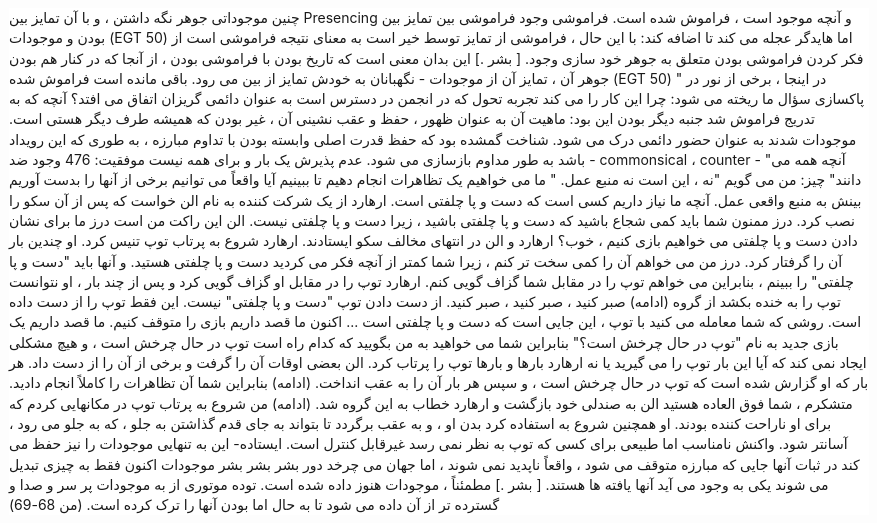 چنین موجوداتی جوهر نگه داشتن ، و
با آن تمایز بین Presencing و
آنچه موجود است ، فراموش شده است. فراموشی
وجود فراموشی بین تمایز بین
بودن و موجودات (EGT 50)
اما هایدگر عجله می کند تا اضافه کند:
با این حال ، فراموشی از تمایز توسط خیر است
به معنای نتیجه فراموشی است
از فکر کردن فراموشی بودن متعلق به
جوهر خود سازی وجود. [ بشر .] این بدان معنی است
که تاریخ بودن با
فراموشی بودن ، از آنجا که در کنار هم بودن
جوهر آن ، تمایز آن از موجودات - نگهبانان
به خودش تمایز از بین می رود. باقی مانده است
فراموش شده (EGT 50)
"
در اینجا ، برخی از نور در پاکسازی سؤال ما ریخته می شود: چرا این کار را می کند
تجربه تحول که در انجمن در دسترس است
به عنوان دائمی گریزان اتفاق می افتد؟ آنچه که به تدریج فراموش شد جنبه دیگر بودن این بود:
ماهیت آن به عنوان ظهور ، حفظ و عقب نشینی آن ، غیر
بودن که همیشه طرف دیگر هستی است. موجودات شدند
به عنوان حضور دائمی درک می شود. شناخت گمشده بود
که حفظ قدرت اصلی وابسته بودن
با تداوم مبارزه ، به طوری که این رویداد باشد
به طور مداوم بازسازی می شود. عدم پذیرش یک بار و برای همه نیست
موفقیت:
476
وجود
ضد - commonsical ، counter - "آنچه همه می دانند" چیز: من می گویم "نه ، این است
نه منبع عمل. " ما می خواهیم یک تظاهرات انجام دهیم تا ببینیم آیا واقعاً می توانیم برخی از آنها را بدست آوریم
بینش به منبع واقعی عمل. آنچه ما نیاز داریم کسی است که دست و پا چلفتی است. ارهارد از یک شرکت کننده به نام الن خواست که پس از آن سکو را نصب کرد. درز
ممنون شما باید کمی شجاع باشید که دست و پا چلفتی باشید ، زیرا دست و پا چلفتی نیست. الن
این راکت من است درز
ما برای نشان دادن دست و پا چلفتی می خواهیم بازی کنیم ، خوب؟ ارهارد و الن در انتهای مخالف سکو ایستادند. ارهارد شروع به پرتاب توپ تنیس کرد. او
چندین بار آن را گرفتار کرد. درز
من می خواهم آن را کمی سخت تر کنم ، زیرا شما کمتر از آنچه فکر می کردید دست و پا چلفتی هستید. و آنها
باید "دست و پا چلفتی" را ببینم ، بنابراین می خواهم توپ را در مقابل شما گزاف گویی کنم. ارهارد توپ را در مقابل او گزاف گویی کرد و پس از چند بار ، او نتوانست توپ را به خنده بکشد
از گروه (ادامه)
صبر کنید ، صبر کنید ، صبر کنید. از دست دادن توپ "دست و پا چلفتی" نیست. این فقط توپ را از دست داده است. روشی که شما معامله می کنید
با توپ ، این جایی است که دست و پا چلفتی است ... اکنون ما قصد داریم بازی را متوقف کنیم. ما قصد داریم
یک بازی جدید به نام "توپ در حال چرخش است؟" بنابراین شما می خواهید به من بگویید که کدام راه است
توپ در حال چرخش است ، و هیچ مشکلی ایجاد نمی کند که آیا این بار توپ را می گیرید یا
نه ارهارد بارها و بارها توپ را پرتاب کرد. الن بعضی اوقات آن را گرفت و برخی از آن را از دست داد. هر بار که او
گزارش شده است که توپ در حال چرخش است ، و سپس هر بار آن را به عقب انداخت. (ادامه)
بنابراین شما آن تظاهرات را کاملاً انجام دادید. متشکرم ، شما فوق العاده هستید الن به صندلی خود بازگشت و ارهارد خطاب به این گروه شد. (ادامه)
من شروع به پرتاب توپ در مکانهایی کردم که برای او ناراحت کننده بودند. او همچنین شروع به استفاده کرد
بدن او ، و به عقب برگردد تا بتواند به جای قدم گذاشتن به جلو ، که به جلو می رود ، آسانتر شود.
واکنش نامناسب اما طبیعی برای کسی که توپ به نظر نمی رسد غیرقابل کنترل است. ایستاده- این به تنهایی موجودات را نیز حفظ می کند
در ثبات آنها جایی که مبارزه متوقف می شود ،
واقعاً ناپدید نمی شوند ، اما جهان می چرخد
دور بشر بشر بشر موجودات اکنون فقط به چیزی تبدیل می شوند
یکی به وجود می آید آنها یافته ها هستند. [ بشر .]
مطمئناً ، موجودات هنوز داده شده است. توده موتوری از
به موجودات پر سر و صدا و گسترده تر از آن داده می شود
تا به حال اما بودن آنها را ترک کرده است. (من
68-69)